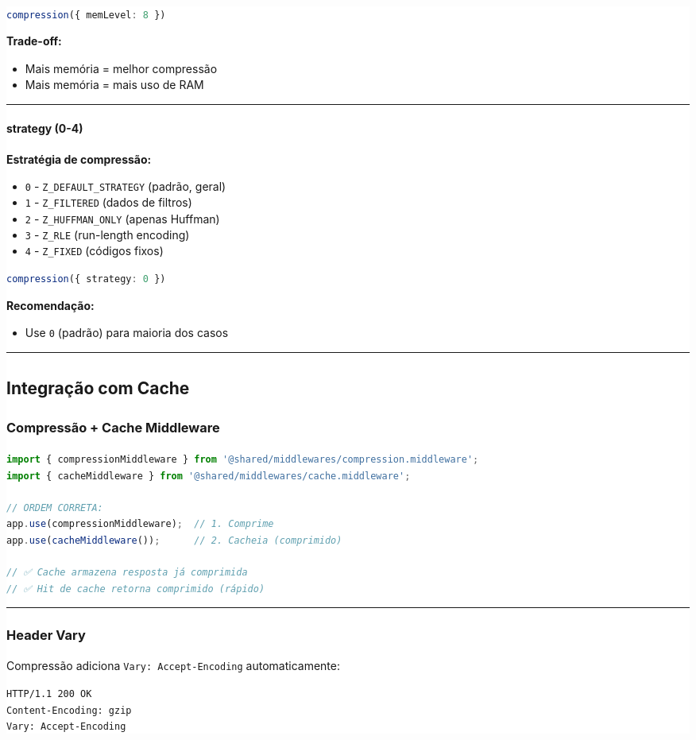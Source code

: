 ```typescript
compression({ memLevel: 8 })
```

**Trade-off:**
- Mais memória = melhor compressão
- Mais memória = mais uso de RAM

---

#### strategy (0-4)

**Estratégia de compressão:**
- `0` - `Z_DEFAULT_STRATEGY` (padrão, geral)
- `1` - `Z_FILTERED` (dados de filtros)
- `2` - `Z_HUFFMAN_ONLY` (apenas Huffman)
- `3` - `Z_RLE` (run-length encoding)
- `4` - `Z_FIXED` (códigos fixos)

```typescript
compression({ strategy: 0 })
```

**Recomendação:**
- Use `0` (padrão) para maioria dos casos

---

## Integração com Cache

### Compressão + Cache Middleware

```typescript
import { compressionMiddleware } from '@shared/middlewares/compression.middleware';
import { cacheMiddleware } from '@shared/middlewares/cache.middleware';

// ORDEM CORRETA:
app.use(compressionMiddleware);  // 1. Comprime
app.use(cacheMiddleware());      // 2. Cacheia (comprimido)

// ✅ Cache armazena resposta já comprimida
// ✅ Hit de cache retorna comprimido (rápido)
```

---

### Header Vary

Compressão adiciona `Vary: Accept-Encoding` automaticamente:

```http
HTTP/1.1 200 OK
Content-Encoding: gzip
Vary: Accept-Encoding
```
